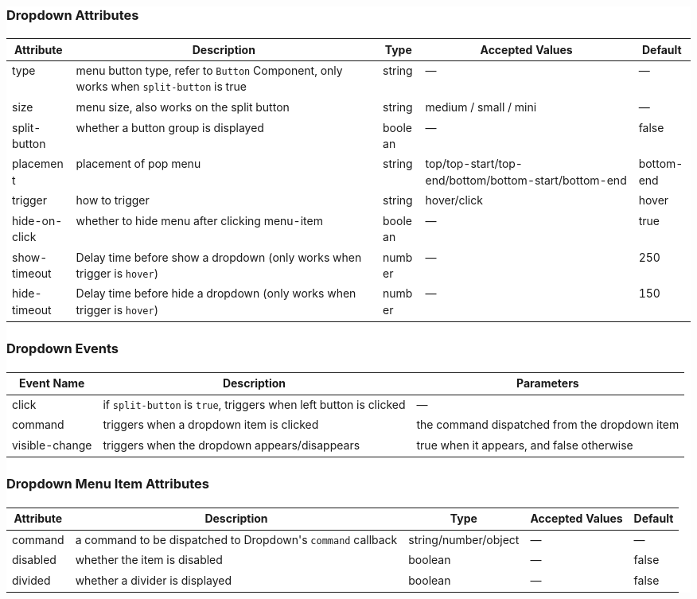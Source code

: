
### Dropdown Attributes
| Attribute      | Description          | Type      | Accepted Values       | Default  |
|-------------  |---------------- |---------------- |---------------------- |-------- |
| type          | menu button type, refer to `Button` Component, only works when `split-button` is true  | string  |  —   |    —     |
| size          | menu size, also works on the split button  | string  | medium / small / mini  |    —     |
| split-button | whether a button group is displayed | boolean         |     —       | false   |
| placement    | placement of pop menu | string | top/top-start/top-end/bottom/bottom-start/bottom-end  | bottom-end |
| trigger       | how to trigger     | string  |    hover/click  |  hover |
| hide-on-click | whether to hide menu after clicking menu-item     | boolean          | — | true |
| show-timeout | Delay time before show a dropdown (only works when trigger is `hover`) | number | — | 250 |
| hide-timeout | Delay time before hide a dropdown (only works when trigger is `hover`) | number | — | 150 |

### Dropdown Events
| Event Name | Description | Parameters |
|---------- |-------- |---------- |
| click | if `split-button` is `true`, triggers when left button is clicked | — |
| command | triggers when a dropdown item is clicked | the command dispatched from the dropdown item |
| visible-change | triggers when the dropdown appears/disappears | true when it appears, and false otherwise |

### Dropdown Menu Item Attributes
| Attribute      | Description          | Type      | Accepted Values       | Default  |
|-------------  |---------------- |---------------- |---------------------- |-------- |
| command       | a command to be dispatched to Dropdown's `command` callback | string/number/object  |          —             |    —     |
| disabled      | whether the item is disabled  | boolean  |          —             |    false     |
| divided       | whether a divider is displayed  | boolean  |          —             |    false     |
